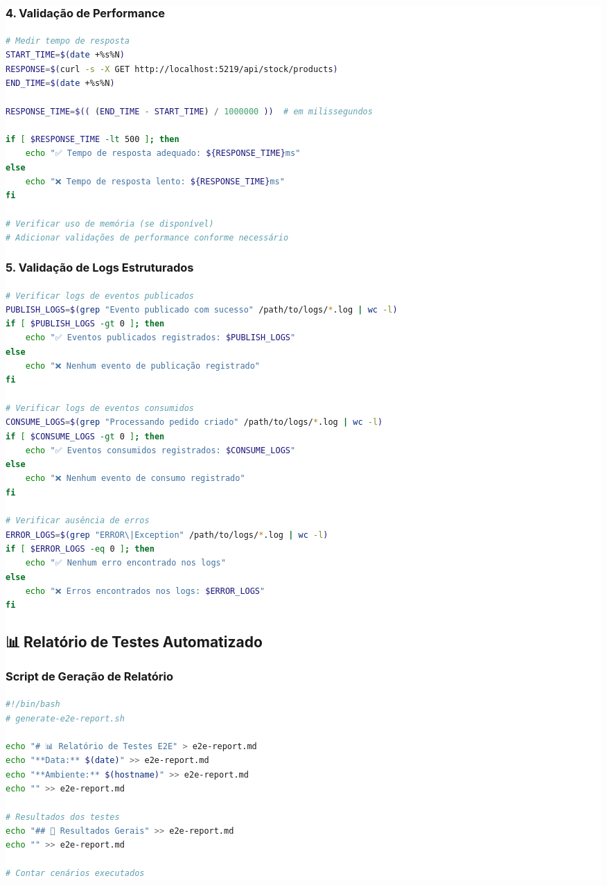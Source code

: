 ### **4. Validação de Performance**
```bash
# Medir tempo de resposta
START_TIME=$(date +%s%N)
RESPONSE=$(curl -s -X GET http://localhost:5219/api/stock/products)
END_TIME=$(date +%s%N)

RESPONSE_TIME=$(( (END_TIME - START_TIME) / 1000000 ))  # em milissegundos

if [ $RESPONSE_TIME -lt 500 ]; then
    echo "✅ Tempo de resposta adequado: ${RESPONSE_TIME}ms"
else
    echo "❌ Tempo de resposta lento: ${RESPONSE_TIME}ms"
fi

# Verificar uso de memória (se disponível)
# Adicionar validações de performance conforme necessário
```

### **5. Validação de Logs Estruturados**
```bash
# Verificar logs de eventos publicados
PUBLISH_LOGS=$(grep "Evento publicado com sucesso" /path/to/logs/*.log | wc -l)
if [ $PUBLISH_LOGS -gt 0 ]; then
    echo "✅ Eventos publicados registrados: $PUBLISH_LOGS"
else
    echo "❌ Nenhum evento de publicação registrado"
fi

# Verificar logs de eventos consumidos
CONSUME_LOGS=$(grep "Processando pedido criado" /path/to/logs/*.log | wc -l)
if [ $CONSUME_LOGS -gt 0 ]; then
    echo "✅ Eventos consumidos registrados: $CONSUME_LOGS"
else
    echo "❌ Nenhum evento de consumo registrado"
fi

# Verificar ausência de erros
ERROR_LOGS=$(grep "ERROR\|Exception" /path/to/logs/*.log | wc -l)
if [ $ERROR_LOGS -eq 0 ]; then
    echo "✅ Nenhum erro encontrado nos logs"
else
    echo "❌ Erros encontrados nos logs: $ERROR_LOGS"
fi
```

## 📊 Relatório de Testes Automatizado

### **Script de Geração de Relatório**
```bash
#!/bin/bash
# generate-e2e-report.sh

echo "# 📊 Relatório de Testes E2E" > e2e-report.md
echo "**Data:** $(date)" >> e2e-report.md
echo "**Ambiente:** $(hostname)" >> e2e-report.md
echo "" >> e2e-report.md

# Resultados dos testes
echo "## 🎯 Resultados Gerais" >> e2e-report.md
echo "" >> e2e-report.md

# Contar cenários executados
```